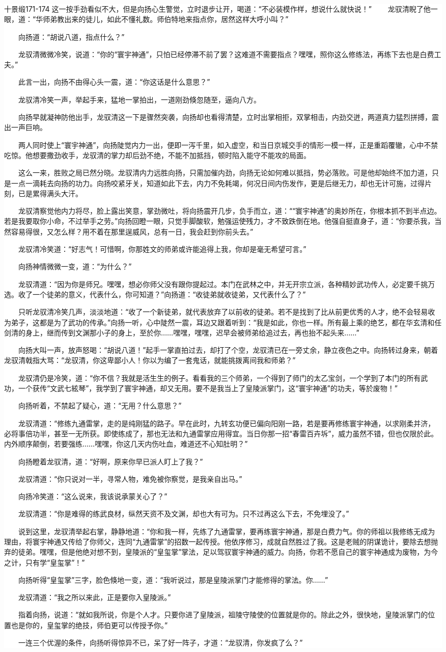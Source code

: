 十景缎171-174
                    这一按手劲看似不大，但是向扬心生警觉，立时退步让开，喝道：“不必装模作样，想说什么就快说！”
　　龙驭清睨了他一眼，道：“华师弟教出来的徒儿，如此不懂礼数。师伯特地来指点你，居然这样大呼小叫？”

　　向扬道：“胡说八道，指点什么？”

　　龙驭清微微冷笑，说道：“你的“寰宇神通”，只怕已经停滞不前了罢？这难道不需要指点？嘿嘿，照你这么修练法，再练下去也是白费工夫。”

　　此言一出，向扬不由得心头一震，道：“你这话是什么意思？”

　　龙驭清冷笑一声，举起手来，猛地一掌拍出，一道刚劲倏忽随至，逼向八方。

　　向扬早就凝神防他出手，龙驭清这一下是骤然突袭，向扬却也看得清楚，立时出掌相拒，双掌相击，内劲交迸，两道真力猛烈拼搏，震出一声巨响。

　　两人同时使上“寰宇神通”，向扬陡觉内力一出，便即一泻千里，如入虚空，和当日京城交手的情形一模一样，正是重蹈覆辙，心中不禁吃惊。他想要撒劲收手，龙驭清的掌力却后劲不绝，不能不加抵挡，顿时陷入能守不能攻的局面。

　　这么一来，胜败之局已然分晓。龙驭清内力远胜向扬，只需加催内劲，向扬无论如何难以抵挡，势必落败。可是他却始终不加力道，只是一点一滴耗去向扬的功力。向扬咬紧牙关，知道如此下去，内力不免耗竭，何况日间内伤发作，更是后继无力，却也无计可施，过得片刻，已是累得满头大汗。

　　龙驭清察觉他内力将尽，脸上露出笑意，掌劲微吐，将向扬震开几步，负手而立，道：““寰宇神通”的奥妙所在，你根本抓不到半点边。若是我要取你小命，不过举手之劳。”向扬回瞪一眼，只觉手脚酸软，勉强运使残力，才不致跌倒在地。他强自挺直身子，道：“你要杀我，当然容易得很，又怎么样？用不着在那里逞威风，总有一日，我会赶到你前头去。”

　　龙驭清冷笑道：“好志气！可惜啊，你那姓文的师弟或许能追得上我，你却是毫无希望可言。”

　　向扬神情微微一变，道：“为什么？”

　　龙驭清道：“因为你是师兄。嘿嘿，想必你师父没有跟你提起过。本门在武林之中，并无开宗立派，各种精妙武功传人，必定要千挑万选。收了一个徒弟的意义，代表什么，你可知道？”向扬道：“收徒弟就收徒弟，又代表什么了？”

　　只听龙驭清冷笑几声，淡淡地道：“收了一个新徒弟，就代表放弃了以前收的徒弟。若不是找到了比从前更优秀的人才，绝不会轻易收为弟子，这都是为了武功的传承。”向扬一听，心中陡然一震，耳边又跟着听到：“我是如此，你也一样。所有最上乘的绝艺，都在华玄清和任剑清的身上，继而传到文渊那小子的身上，至於你……嘿嘿，嘿嘿，迟早会被师弟给追过去，再也抬不起头来……”

　　向扬大叫一声，放声怒喝：“胡说八道！”起手一掌直拍过去，却打了个空，龙驭清已在一旁丈余，静立夜色之中。向扬转过身来，朝着龙驭清戟指大骂：“龙驭清，你这卑鄙小人！你以为编了一套鬼话，就能挑拨离间我和师弟？”

　　龙驭清仍是冷笑，道：“你不信？我就是活生生的例子。看看我的三个师弟，一个得到了师门的太乙宝剑，一个学到了本门的所有武功，一个获传“文武七絃琴”，我学到了寰宇神通，却又无用。要不是我当上了皇陵派掌门，这“寰宇神通”的功夫，等於废物！”

　　向扬听着，不禁起了疑心，道：“无用？什么意思？”

　　龙驭清道：“修练九通雷掌，走的是纯刚猛的路子。早在此时，九转玄功便已偏向阳刚一路，若是要再修练寰宇神通，以求刚柔并济，必将事倍功半，甚至一无所获。即使练成了，那也无法和九通雷掌应用得宜。当日你那一招“春雷百卉坼”，威力虽然不错，但也仅限於此。内外顺序颠倒，若要强练……嘿嘿，你这几天内伤吐血，难道还不心知肚明？”

　　向扬瞪着龙驭清，道：“好啊，原来你早已派人盯上了我？”

　　龙驭清道：“你只说对一半，寻常人物，难免被你察觉，是我亲自出马。”

　　向扬冷笑道：“这么说来，我该说承蒙关心了？”

　　龙驭清道：“你是难得的练武良材，纵然天资不及文渊，却也大有可为。只不过再这么下去，不免埋没了。”

　　说到这里，龙驭清举起右掌，静静地道：“你和我一样，先练了九通雷掌，要再练寰宇神通，那是白费力气。你的师祖以我修练无成为理由，将寰宇神通又传给了你师父，连同“九通雷掌”的招数一起传授。他依序修习，成就自然胜过了我。这是老贼的阴谋诡计，要除去想抛弃的徒弟。嘿嘿，但是他绝对想不到，皇陵派的“皇玺掌”掌法，足以驾驭寰宇神通的威力。向扬，你若不愿自己的寰宇神通成为废物，为今之计，只有学“皇玺掌”！”

　　向扬听得“皇玺掌”三字，脸色倏地一变，道：“我听说过，那是皇陵派掌门才能修得的掌法。你……”

　　龙驭清道：“我之所以来此，正是要你入皇陵派。”

　　指着向扬，说道：“就如我所说，你是个人才。只要你进了皇陵派，祖陵守陵使的位置就是你的。除此之外，很快地，皇陵派掌门的位置也是你的，皇玺掌的绝技，师伯更可以传授予你。”

　　一连三个优渥的条件，向扬听得惊异不已，呆了好一阵子，才道：“龙驭清，你发疯了么？”
